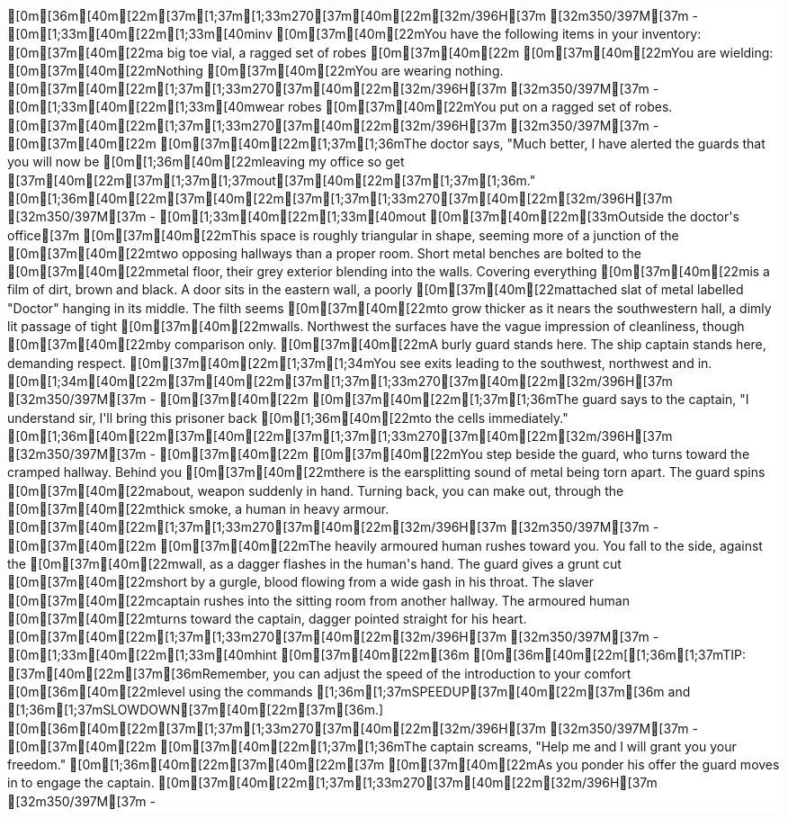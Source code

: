 [0m[36m[40m[22m[37m[1;37m[1;33m270[37m[40m[22m[32m/396H[37m [32m350/397M[37m - 
[0m[1;33m[40m[22m[1;33m[40minv
[0m[37m[40m[22mYou have the following items in your inventory:
[0m[37m[40m[22ma big toe vial, a ragged set of robes
[0m[37m[40m[22m
[0m[37m[40m[22mYou are wielding:
[0m[37m[40m[22mNothing
[0m[37m[40m[22mYou are wearing nothing.
[0m[37m[40m[22m[1;37m[1;33m270[37m[40m[22m[32m/396H[37m [32m350/397M[37m - 
[0m[1;33m[40m[22m[1;33m[40mwear robes
[0m[37m[40m[22mYou put on a ragged set of robes.
[0m[37m[40m[22m[1;37m[1;33m270[37m[40m[22m[32m/396H[37m [32m350/397M[37m - 
[0m[37m[40m[22m
[0m[37m[40m[22m[1;37m[1;36mThe doctor says, "Much better, I have alerted the guards that you will now be 
[0m[1;36m[40m[22mleaving my office so get [37m[40m[22m[37m[1;37m[1;37mout[37m[40m[22m[37m[1;37m[1;36m."
[0m[1;36m[40m[22m[37m[40m[22m[37m[1;37m[1;33m270[37m[40m[22m[32m/396H[37m [32m350/397M[37m - 
[0m[1;33m[40m[22m[1;33m[40mout
[0m[37m[40m[22m[33mOutside the doctor's office[37m
[0m[37m[40m[22mThis space is roughly triangular in shape, seeming more of a junction of the 
[0m[37m[40m[22mtwo opposing hallways than a proper room. Short metal benches are bolted to the
[0m[37m[40m[22mmetal floor, their grey exterior blending into the walls. Covering everything 
[0m[37m[40m[22mis a film of dirt, brown and black. A door sits in the eastern wall, a poorly 
[0m[37m[40m[22mattached slat of metal labelled "Doctor" hanging in its middle. The filth seems
[0m[37m[40m[22mto grow thicker as it nears the southwestern hall, a dimly lit passage of tight
[0m[37m[40m[22mwalls. Northwest the surfaces have the vague impression of cleanliness, though 
[0m[37m[40m[22mby comparison only.
[0m[37m[40m[22mA burly guard stands here. The ship captain stands here, demanding respect.
[0m[37m[40m[22m[1;37m[1;34mYou see exits leading to the southwest, northwest and in.
[0m[1;34m[40m[22m[37m[40m[22m[37m[1;37m[1;33m270[37m[40m[22m[32m/396H[37m [32m350/397M[37m - 
[0m[37m[40m[22m
[0m[37m[40m[22m[1;37m[1;36mThe guard says to the captain, "I understand sir, I'll bring this prisoner back
[0m[1;36m[40m[22mto the cells immediately."
[0m[1;36m[40m[22m[37m[40m[22m[37m[1;37m[1;33m270[37m[40m[22m[32m/396H[37m [32m350/397M[37m - 
[0m[37m[40m[22m
[0m[37m[40m[22mYou step beside the guard, who turns toward the cramped hallway. Behind you 
[0m[37m[40m[22mthere is the earsplitting sound of metal being torn apart. The guard spins 
[0m[37m[40m[22mabout, weapon suddenly in hand. Turning back, you can make out, through the 
[0m[37m[40m[22mthick smoke, a human in heavy armour.
[0m[37m[40m[22m[1;37m[1;33m270[37m[40m[22m[32m/396H[37m [32m350/397M[37m - 
[0m[37m[40m[22m
[0m[37m[40m[22mThe heavily armoured human rushes toward you. You fall to the side, against the
[0m[37m[40m[22mwall, as a dagger flashes in the human's hand. The guard gives a grunt cut 
[0m[37m[40m[22mshort by a gurgle, blood flowing from a wide gash in his throat. The slaver 
[0m[37m[40m[22mcaptain rushes into the sitting room from another hallway. The armoured human 
[0m[37m[40m[22mturns toward the captain, dagger pointed straight for his heart.
[0m[37m[40m[22m[1;37m[1;33m270[37m[40m[22m[32m/396H[37m [32m350/397M[37m - 
[0m[1;33m[40m[22m[1;33m[40mhint
[0m[37m[40m[22m[36m
[0m[36m[40m[22m[[1;36m[1;37mTIP: [37m[40m[22m[37m[36mRemember, you can adjust the speed of the introduction to your comfort 
[0m[36m[40m[22mlevel using the commands [1;36m[1;37mSPEEDUP[37m[40m[22m[37m[36m and [1;36m[1;37mSLOWDOWN[37m[40m[22m[37m[36m.]
[0m[36m[40m[22m[37m[1;37m[1;33m270[37m[40m[22m[32m/396H[37m [32m350/397M[37m - 
[0m[37m[40m[22m
[0m[37m[40m[22m[1;37m[1;36mThe captain screams, "Help me and I will grant you your freedom."
[0m[1;36m[40m[22m[37m[40m[22m[37m
[0m[37m[40m[22mAs you ponder his offer the guard moves in to engage the captain.
[0m[37m[40m[22m[1;37m[1;33m270[37m[40m[22m[32m/396H[37m [32m350/397M[37m - 